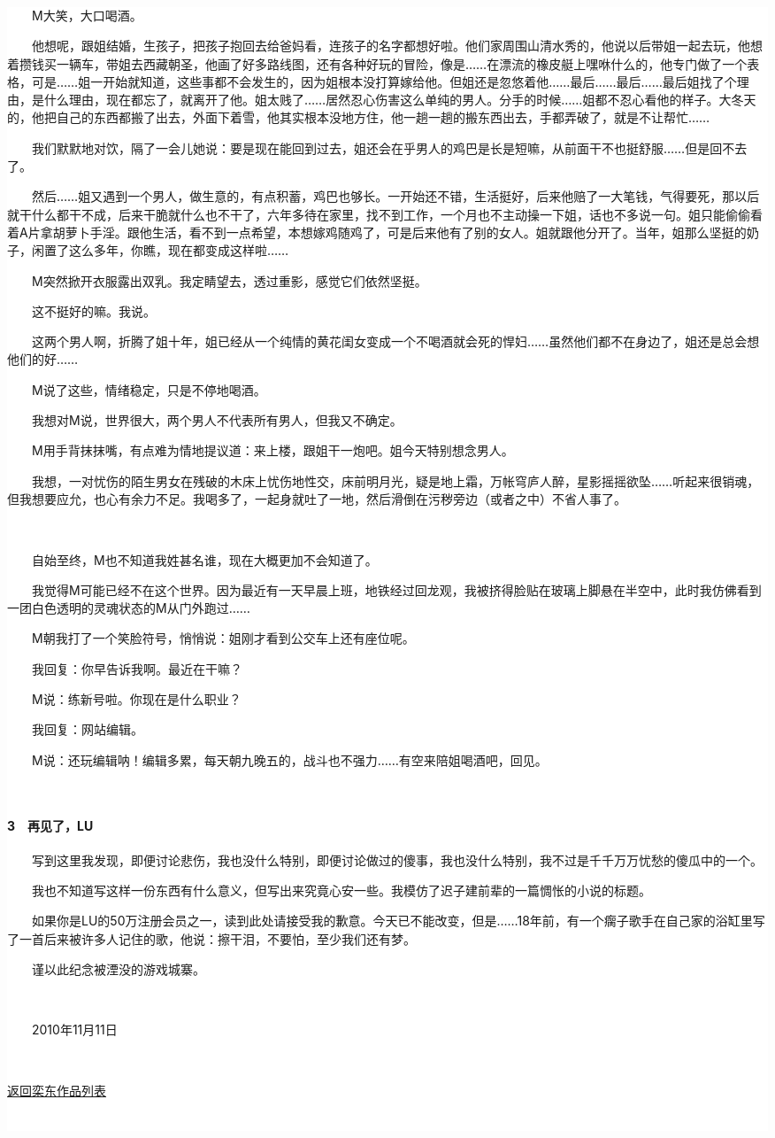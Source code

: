 　　M大笑，大口喝酒。

　　他想呢，跟姐结婚，生孩子，把孩子抱回去给爸妈看，连孩子的名字都想好啦。他们家周围山清水秀的，他说以后带姐一起去玩，他想着攒钱买一辆车，带姐去西藏朝圣，他画了好多路线图，还有各种好玩的冒险，像是……在漂流的橡皮艇上嘿咻什么的，他专门做了一个表格，可是……姐一开始就知道，这些事都不会发生的，因为姐根本没打算嫁给他。但姐还是忽悠着他……最后……最后……最后姐找了个理由，是什么理由，现在都忘了，就离开了他。姐太贱了……居然忍心伤害这么单纯的男人。分手的时候……姐都不忍心看他的样子。大冬天的，他把自己的东西都搬了出去，外面下着雪，他其实根本没地方住，他一趟一趟的搬东西出去，手都弄破了，就是不让帮忙……

　　我们默默地对饮，隔了一会儿她说：要是现在能回到过去，姐还会在乎男人的鸡巴是长是短嘛，从前面干不也挺舒服……但是回不去了。

　　然后……姐又遇到一个男人，做生意的，有点积蓄，鸡巴也够长。一开始还不错，生活挺好，后来他赔了一大笔钱，气得要死，那以后就干什么都干不成，后来干脆就什么也不干了，六年多待在家里，找不到工作，一个月也不主动操一下姐，话也不多说一句。姐只能偷偷看着A片拿胡萝卜手淫。跟他生活，看不到一点希望，本想嫁鸡随鸡了，可是后来他有了别的女人。姐就跟他分开了。当年，姐那么坚挺的奶子，闲置了这么多年，你瞧，现在都变成这样啦……

　　M突然掀开衣服露出双乳。我定睛望去，透过重影，感觉它们依然坚挺。

　　这不挺好的嘛。我说。

　　这两个男人啊，折腾了姐十年，姐已经从一个纯情的黄花闺女变成一个不喝酒就会死的悍妇……虽然他们都不在身边了，姐还是总会想他们的好……

　　M说了这些，情绪稳定，只是不停地喝酒。

　　我想对M说，世界很大，两个男人不代表所有男人，但我又不确定。

　　M用手背抹抹嘴，有点难为情地提议道：来上楼，跟姐干一炮吧。姐今天特别想念男人。

　　我想，一对忧伤的陌生男女在残破的木床上忧伤地性交，床前明月光，疑是地上霜，万帐穹庐人醉，星影摇摇欲坠……听起来很销魂，但我想要应允，也心有余力不足。我喝多了，一起身就吐了一地，然后滑倒在污秽旁边（或者之中）不省人事了。

　　

　　自始至终，M也不知道我姓甚名谁，现在大概更加不会知道了。

　　我觉得M可能已经不在这个世界。因为最近有一天早晨上班，地铁经过回龙观，我被挤得脸贴在玻璃上脚悬在半空中，此时我仿佛看到一团白色透明的灵魂状态的M从门外跑过……

　　M朝我打了一个笑脸符号，悄悄说：姐刚才看到公交车上还有座位呢。

　　我回复：你早告诉我啊。最近在干嘛？

　　M说：练新号啦。你现在是什么职业？

　　我回复：网站编辑。

　　M说：还玩编辑呐！编辑多累，每天朝九晚五的，战斗也不强力……有空来陪姐喝酒吧，回见。

　　

#### 3　再见了，LU　　

　　写到这里我发现，即便讨论悲伤，我也没什么特别，即便讨论做过的傻事，我也没什么特别，我不过是千千万万忧愁的傻瓜中的一个。

　　我也不知道写这样一份东西有什么意义，但写出来究竟心安一些。我模仿了迟子建前辈的一篇惆怅的小说的标题。

　　如果你是LU的50万注册会员之一，读到此处请接受我的歉意。今天已不能改变，但是……18年前，有一个瘸子歌手在自己家的浴缸里写了一首后来被许多人记住的歌，他说：擦干泪，不要怕，至少我们还有梦。

　　谨以此纪念被湮没的游戏城寨。

　　

　　2010年11月11日

　　

[返回栾东作品列表](/hikaru)

　　
